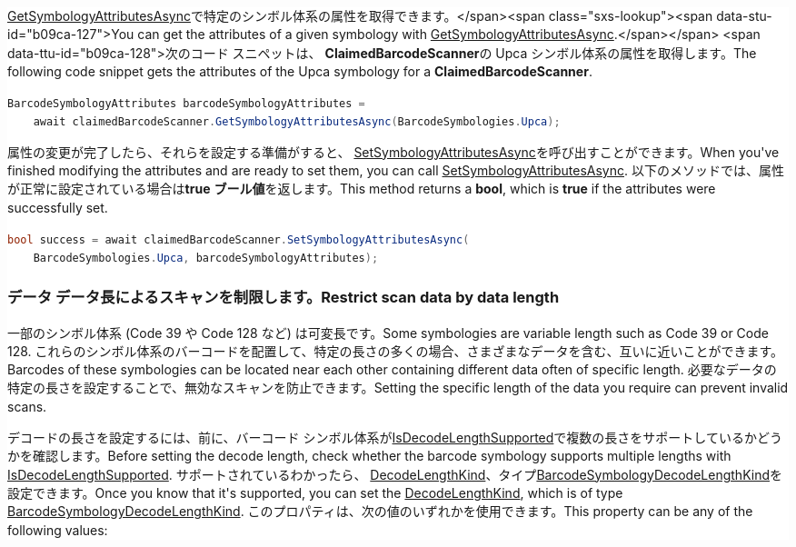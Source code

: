 <span data-ttu-id="b09ca-127">[GetSymbologyAttributesAsync](https://docs.microsoft.com/uwp/api/windows.devices.pointofservice.claimedbarcodescanner.getsymbologyattributesasync#Windows_Devices_PointOfService_ClaimedBarcodeScanner_GetSymbologyAttributesAsync_System_UInt32_)で特定のシンボル体系の属性を取得できます。</span><span class="sxs-lookup"><span data-stu-id="b09ca-127">You can get the attributes of a given symbology with [GetSymbologyAttributesAsync](https://docs.microsoft.com/uwp/api/windows.devices.pointofservice.claimedbarcodescanner.getsymbologyattributesasync#Windows_Devices_PointOfService_ClaimedBarcodeScanner_GetSymbologyAttributesAsync_System_UInt32_).</span></span> <span data-ttu-id="b09ca-128">次のコード スニペットは、 **ClaimedBarcodeScanner**の Upca シンボル体系の属性を取得します。</span><span class="sxs-lookup"><span data-stu-id="b09ca-128">The following code snippet gets the attributes of the Upca symbology for a **ClaimedBarcodeScanner**.</span></span>

```cs
BarcodeSymbologyAttributes barcodeSymbologyAttributes = 
    await claimedBarcodeScanner.GetSymbologyAttributesAsync(BarcodeSymbologies.Upca);
```

<span data-ttu-id="b09ca-129">属性の変更が完了したら、それらを設定する準備がすると、 [SetSymbologyAttributesAsync](https://docs.microsoft.com/uwp/api/windows.devices.pointofservice.claimedbarcodescanner.setsymbologyattributesasync)を呼び出すことができます。</span><span class="sxs-lookup"><span data-stu-id="b09ca-129">When you've finished modifying the attributes and are ready to set them, you can call [SetSymbologyAttributesAsync](https://docs.microsoft.com/uwp/api/windows.devices.pointofservice.claimedbarcodescanner.setsymbologyattributesasync).</span></span> <span data-ttu-id="b09ca-130">以下のメソッドでは、属性が正常に設定されている場合は**true** **ブール値**を返します。</span><span class="sxs-lookup"><span data-stu-id="b09ca-130">This method returns a **bool**, which is **true** if the attributes were successfully set.</span></span>

```cs
bool success = await claimedBarcodeScanner.SetSymbologyAttributesAsync(
    BarcodeSymbologies.Upca, barcodeSymbologyAttributes);
```

### <a name="restrict-scan-data-by-data-length"></a><span data-ttu-id="b09ca-131">データ データ長によるスキャンを制限します。</span><span class="sxs-lookup"><span data-stu-id="b09ca-131">Restrict scan data by data length</span></span>
<span data-ttu-id="b09ca-132">一部のシンボル体系 (Code 39 や Code 128 など) は可変長です。</span><span class="sxs-lookup"><span data-stu-id="b09ca-132">Some symbologies are variable length such as Code 39 or Code 128.</span></span>  <span data-ttu-id="b09ca-133">これらのシンボル体系のバーコードを配置して、特定の長さの多くの場合、さまざまなデータを含む、互いに近いことができます。</span><span class="sxs-lookup"><span data-stu-id="b09ca-133">Barcodes of these symbologies can be located near each other containing different data often of specific length.</span></span> <span data-ttu-id="b09ca-134">必要なデータの特定の長さを設定することで、無効なスキャンを防止できます。</span><span class="sxs-lookup"><span data-stu-id="b09ca-134">Setting the specific length of the data you require can prevent invalid scans.</span></span>

<span data-ttu-id="b09ca-135">デコードの長さを設定するには、前に、バーコード シンボル体系が[IsDecodeLengthSupported](https://docs.microsoft.com/uwp/api/windows.devices.pointofservice.barcodesymbologyattributes.isdecodelengthsupported#Windows_Devices_PointOfService_BarcodeSymbologyAttributes_IsDecodeLengthSupported)で複数の長さをサポートしているかどうかを確認します。</span><span class="sxs-lookup"><span data-stu-id="b09ca-135">Before setting the decode length, check whether the barcode symbology supports multiple lengths with [IsDecodeLengthSupported](https://docs.microsoft.com/uwp/api/windows.devices.pointofservice.barcodesymbologyattributes.isdecodelengthsupported#Windows_Devices_PointOfService_BarcodeSymbologyAttributes_IsDecodeLengthSupported).</span></span> <span data-ttu-id="b09ca-136">サポートされているわかったら、 [DecodeLengthKind](https://docs.microsoft.com/uwp/api/windows.devices.pointofservice.barcodesymbologyattributes.decodelengthkind#Windows_Devices_PointOfService_BarcodeSymbologyAttributes_DecodeLengthKind)、タイプ[BarcodeSymbologyDecodeLengthKind](https://docs.microsoft.com/uwp/api/windows.devices.pointofservice.barcodesymbologydecodelengthkind)を設定できます。</span><span class="sxs-lookup"><span data-stu-id="b09ca-136">Once you know that it's supported, you can set the [DecodeLengthKind](https://docs.microsoft.com/uwp/api/windows.devices.pointofservice.barcodesymbologyattributes.decodelengthkind#Windows_Devices_PointOfService_BarcodeSymbologyAttributes_DecodeLengthKind), which is of type [BarcodeSymbologyDecodeLengthKind](https://docs.microsoft.com/uwp/api/windows.devices.pointofservice.barcodesymbologydecodelengthkind).</span></span> <span data-ttu-id="b09ca-137">このプロパティは、次の値のいずれかを使用できます。</span><span class="sxs-lookup"><span data-stu-id="b09ca-137">This property can be any of the following values:</span></span>
